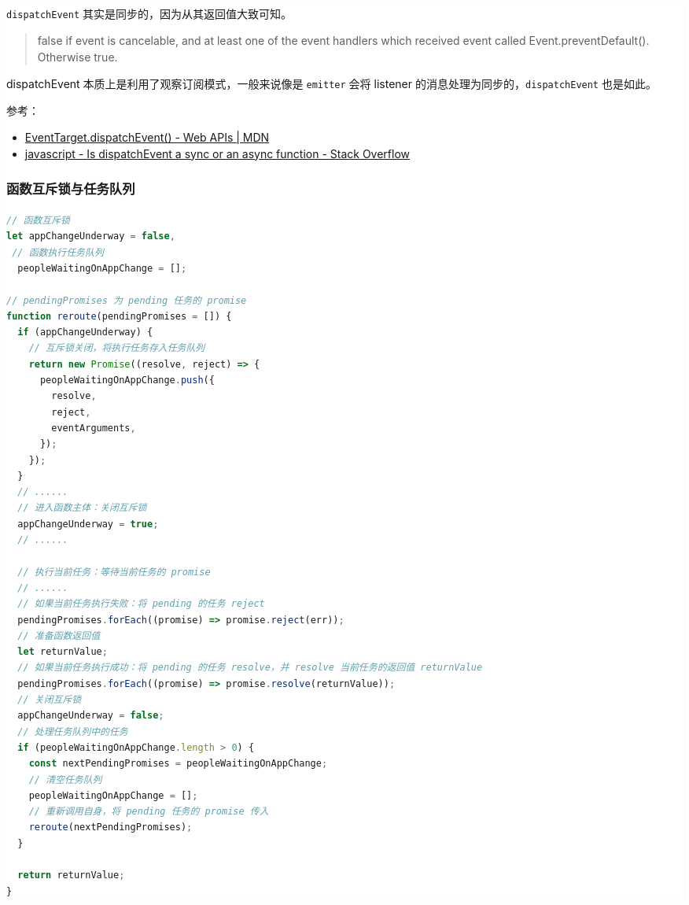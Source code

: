 `dispatchEvent` 其实是同步的，因为从其返回值大致可知。

> false if event is cancelable, and at least one of the event handlers which received event called Event.preventDefault(). Otherwise true.

dispatchEvent 本质上是利用了观察订阅模式，一般来说像是 `emitter` 会将 listener 的消息处理为同步的，`dispatchEvent` 也是如此。

参考：

- [EventTarget.dispatchEvent() - Web APIs | MDN](https://developer.mozilla.org/en-US/docs/Web/API/EventTarget/dispatchEvent#syntax)
- [javascript - Is dispatchEvent a sync or an async function - Stack Overflow](https://stackoverflow.com/questions/15277800/is-dispatchevent-a-sync-or-an-async-function#:~:text=It's%20guaranteed%20to%20be%20synchronous,handled%20the%20event%20called%20preventDefault.)

### 函数互斥锁与任务队列

```js
// 函数互斥锁
let appChangeUnderway = false,
 // 函数执行任务队列
  peopleWaitingOnAppChange = [];

// pendingPromises 为 pending 任务的 promise
function reroute(pendingPromises = []) {
  if (appChangeUnderway) {
    // 互斥锁关闭，将执行任务存入任务队列
    return new Promise((resolve, reject) => {
      peopleWaitingOnAppChange.push({
        resolve,
        reject,
        eventArguments,
      });
    });
  }
  // ......
  // 进入函数主体：关闭互斥锁
  appChangeUnderway = true;
  // ......
 
  // 执行当前任务：等待当前任务的 promise
  // ......
  // 如果当前任务执行失败：将 pending 的任务 reject
  pendingPromises.forEach((promise) => promise.reject(err));
  // 准备函数返回值
  let returnValue;
  // 如果当前任务执行成功：将 pending 的任务 resolve，并 resolve 当前任务的返回值 returnValue
  pendingPromises.forEach((promise) => promise.resolve(returnValue));
  // 关闭互斥锁
  appChangeUnderway = false;
  // 处理任务队列中的任务
  if (peopleWaitingOnAppChange.length > 0) {
    const nextPendingPromises = peopleWaitingOnAppChange;
    // 清空任务队列
    peopleWaitingOnAppChange = [];
    // 重新调用自身，将 pending 任务的 promise 传入
    reroute(nextPendingPromises);
  }

  return returnValue;
}
```
